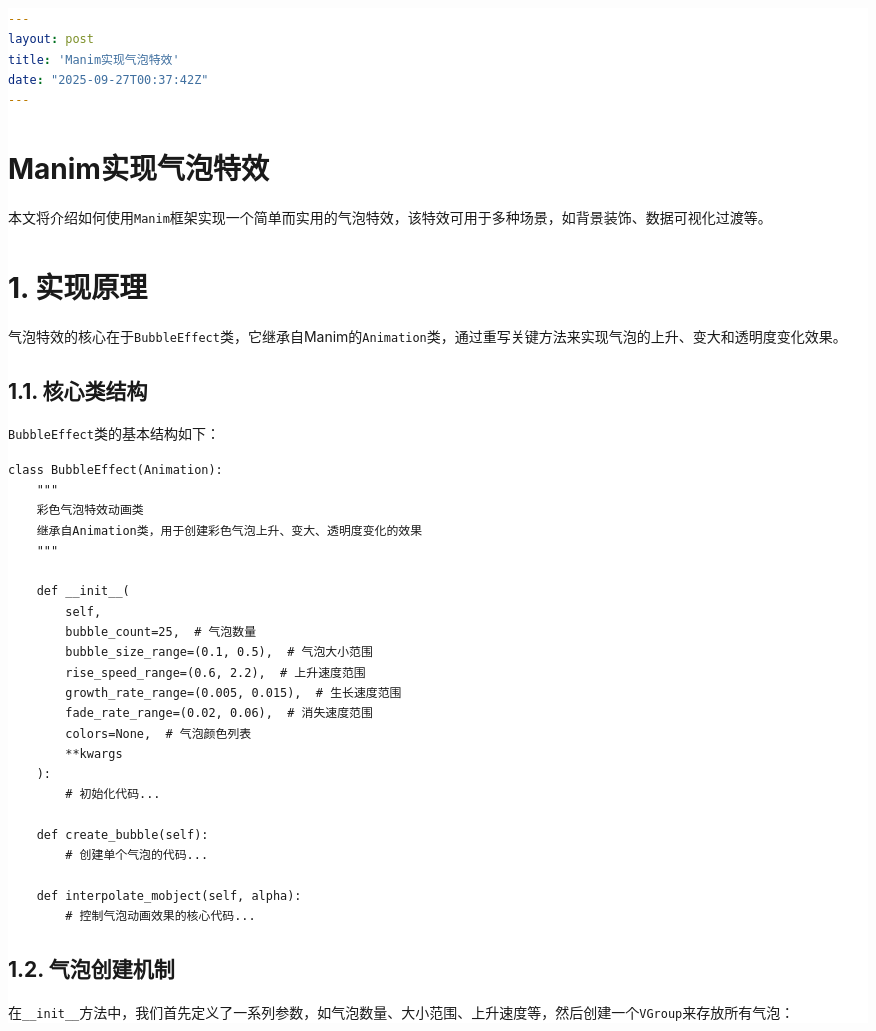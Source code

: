 ```yaml
---
layout: post
title: 'Manim实现气泡特效'
date: "2025-09-27T00:37:42Z"
---
```

Manim实现气泡特效
===========

本文将介绍如何使用`Manim`框架实现一个简单而实用的气泡特效，该特效可用于多种场景，如背景装饰、数据可视化过渡等。

1\. 实现原理
========

气泡特效的核心在于`BubbleEffect`类，它继承自Manim的`Animation`类，通过重写关键方法来实现气泡的上升、变大和透明度变化效果。

1.1. 核心类结构
----------

`BubbleEffect`类的基本结构如下：

    class BubbleEffect(Animation):
        """
        彩色气泡特效动画类
        继承自Animation类，用于创建彩色气泡上升、变大、透明度变化的效果
        """
    
        def __init__(
            self,
            bubble_count=25,  # 气泡数量
            bubble_size_range=(0.1, 0.5),  # 气泡大小范围
            rise_speed_range=(0.6, 2.2),  # 上升速度范围
            growth_rate_range=(0.005, 0.015),  # 生长速度范围
            fade_rate_range=(0.02, 0.06),  # 消失速度范围
            colors=None,  # 气泡颜色列表
            **kwargs
        ):
            # 初始化代码...
    
        def create_bubble(self):
            # 创建单个气泡的代码...
    
        def interpolate_mobject(self, alpha):
            # 控制气泡动画效果的核心代码...
    

1.2. 气泡创建机制
-----------

在`__init__`方法中，我们首先定义了一系列参数，如气泡数量、大小范围、上升速度等，然后创建一个`VGroup`来存放所有气泡：
